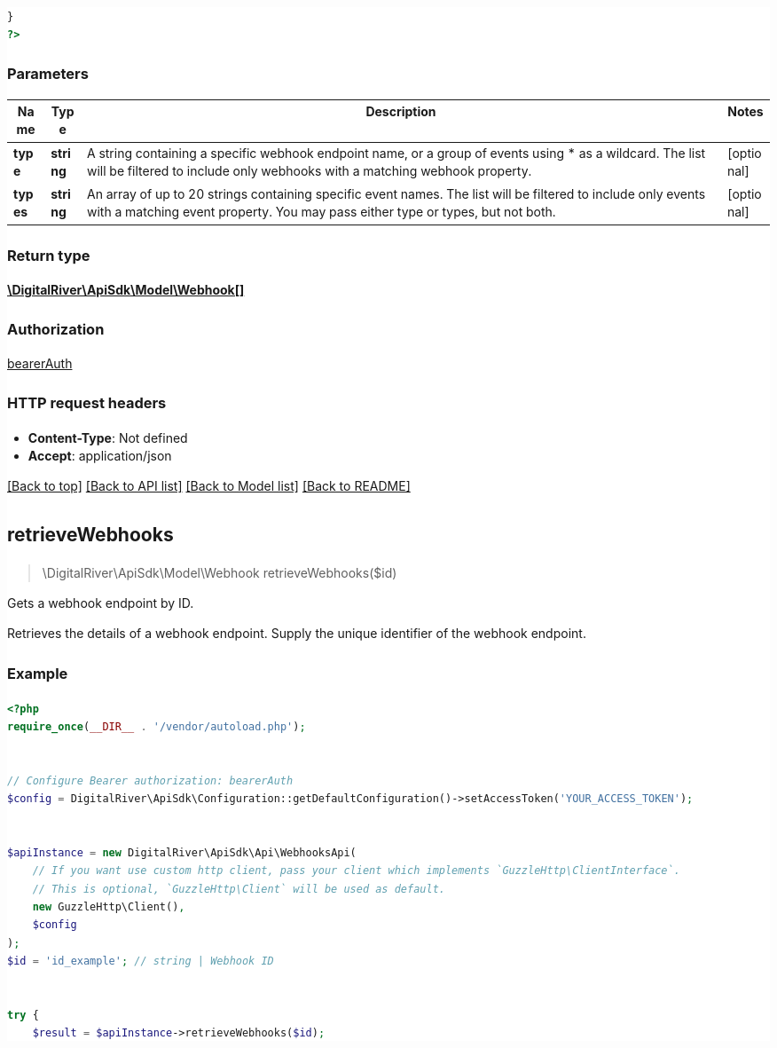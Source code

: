 ```php
}
?>
```

### Parameters


Name | Type | Description  | Notes
------------- | ------------- | ------------- | -------------
 **type** | **string**| A string containing a specific webhook endpoint name, or a group of events using * as a wildcard. The list will be filtered to include only webhooks with a matching webhook property. | [optional]
 **types** | **string**| An array of up to 20 strings containing specific event names. The list will be filtered to include only events with a matching event property. You may pass either type or types, but not both. | [optional]

### Return type

[**\DigitalRiver\ApiSdk\Model\Webhook[]**](../Model/Webhook.md)

### Authorization

[bearerAuth](../../README.md#bearerAuth)

### HTTP request headers

- **Content-Type**: Not defined
- **Accept**: application/json

[[Back to top]](#) [[Back to API list]](../../README.md#documentation-for-api-endpoints)
[[Back to Model list]](../../README.md#documentation-for-models)
[[Back to README]](../../README.md)


## retrieveWebhooks

> \DigitalRiver\ApiSdk\Model\Webhook retrieveWebhooks($id)

Gets a webhook endpoint by ID.

Retrieves the details of a webhook endpoint. Supply the unique identifier of the webhook endpoint.

### Example

```php
<?php
require_once(__DIR__ . '/vendor/autoload.php');


// Configure Bearer authorization: bearerAuth
$config = DigitalRiver\ApiSdk\Configuration::getDefaultConfiguration()->setAccessToken('YOUR_ACCESS_TOKEN');


$apiInstance = new DigitalRiver\ApiSdk\Api\WebhooksApi(
    // If you want use custom http client, pass your client which implements `GuzzleHttp\ClientInterface`.
    // This is optional, `GuzzleHttp\Client` will be used as default.
    new GuzzleHttp\Client(),
    $config
);
$id = 'id_example'; // string | Webhook ID


try {
    $result = $apiInstance->retrieveWebhooks($id);
```